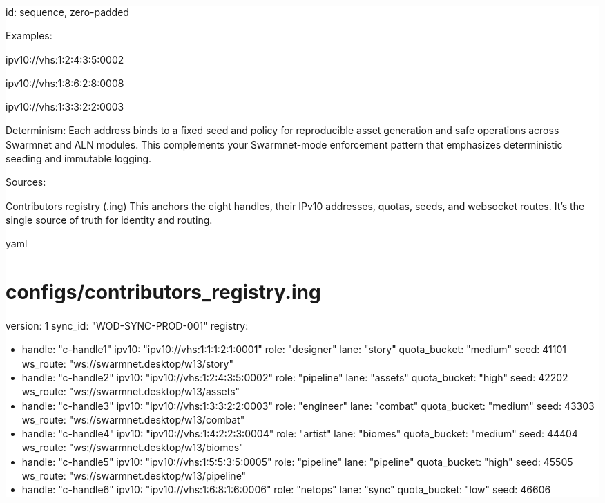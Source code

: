 id: sequence, zero-padded

Examples:

ipv10://vhs:1:2:4:3:5:0002

ipv10://vhs:1:8:6:2:8:0008

ipv10://vhs:1:3:3:2:2:0003

Determinism: Each address binds to a fixed seed and policy for reproducible asset generation and safe operations across Swarmnet and ALN modules. This complements your Swarmnet-mode enforcement pattern that emphasizes deterministic seeding and immutable logging.

Sources:

Contributors registry (.ing)
This anchors the eight handles, their IPv10 addresses, quotas, seeds, and websocket routes. It’s the single source of truth for identity and routing.

yaml
# configs/contributors_registry.ing
version: 1
sync_id: "WOD-SYNC-PROD-001"
registry:
  - handle: "c-handle1"
    ipv10: "ipv10://vhs:1:1:1:2:1:0001"
    role: "designer"
    lane: "story"
    quota_bucket: "medium"
    seed: 41101
    ws_route: "ws://swarmnet.desktop/w13/story"
  - handle: "c-handle2"
    ipv10: "ipv10://vhs:1:2:4:3:5:0002"
    role: "pipeline"
    lane: "assets"
    quota_bucket: "high"
    seed: 42202
    ws_route: "ws://swarmnet.desktop/w13/assets"
  - handle: "c-handle3"
    ipv10: "ipv10://vhs:1:3:3:2:2:0003"
    role: "engineer"
    lane: "combat"
    quota_bucket: "medium"
    seed: 43303
    ws_route: "ws://swarmnet.desktop/w13/combat"
  - handle: "c-handle4"
    ipv10: "ipv10://vhs:1:4:2:2:3:0004"
    role: "artist"
    lane: "biomes"
    quota_bucket: "medium"
    seed: 44404
    ws_route: "ws://swarmnet.desktop/w13/biomes"
  - handle: "c-handle5"
    ipv10: "ipv10://vhs:1:5:5:3:5:0005"
    role: "pipeline"
    lane: "pipeline"
    quota_bucket: "high"
    seed: 45505
    ws_route: "ws://swarmnet.desktop/w13/pipeline"
  - handle: "c-handle6"
    ipv10: "ipv10://vhs:1:6:8:1:6:0006"
    role: "netops"
    lane: "sync"
    quota_bucket: "low"
    seed: 46606